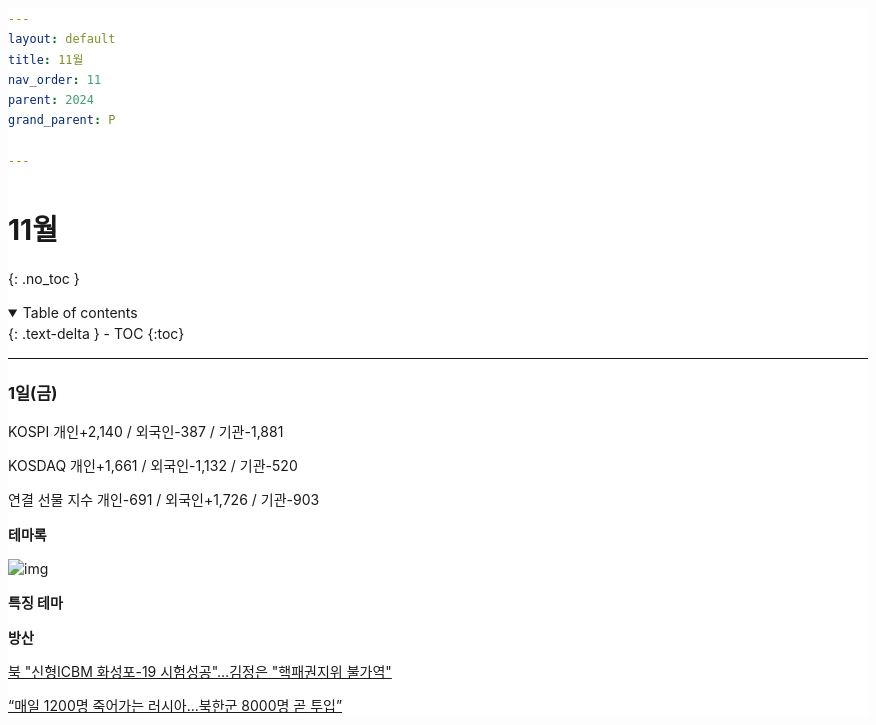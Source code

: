 ```yaml
---
layout: default
title: 11월
nav_order: 11
parent: 2024
grand_parent: P

---
```


# 11월

{: .no_toc }

<details open markdown="block">
  <summary>
    Table of contents
  </summary>
  {: .text-delta }
- TOC
{:toc}
</details>


---

### 1일(금)



KOSPI 개인+2,140 / 외국인-387 / 기관-1,881

KOSDAQ 개인+1,661 / 외국인-1,132 / 기관-520

연결 선물 지수 개인-691 / 외국인+1,726 / 기관-903

 

**테마록**

 

![img](https://dthumb-phinf.pstatic.net/dthumb?src=%22https://img.finup.co.kr/Finance/Contents/Editor/20241101161329320.png%22&service=scs&type=w800)

 

**특징 테마**



**방산**

 

[북 "신형ICBM 화성포-19 시험성공"…김정은 "핵패권지위 불가역"](https://www.yna.co.kr/view/AKR20241101012500504?input=1195m)

 

[“매일 1200명 죽어가는 러시아…북한군 8000명 곧 투입”](https://www.seoul.co.kr/news/international/2024/11/01/20241101500009?wlog_tag3=naver)
